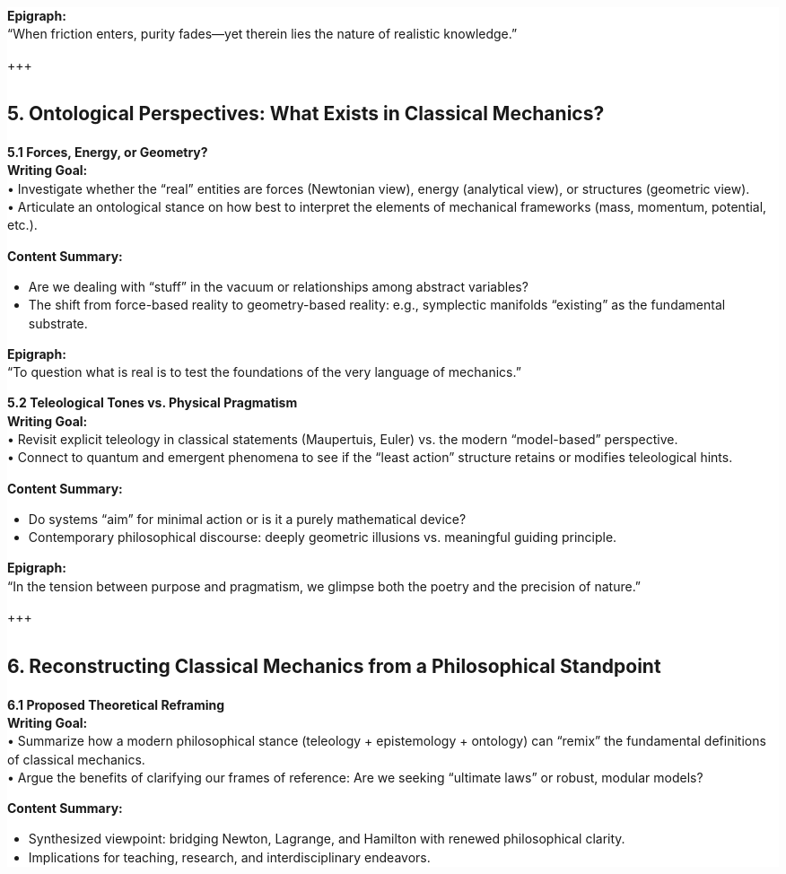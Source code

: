 **Epigraph:**  
“When friction enters, purity fades—yet therein lies the nature of realistic knowledge.”

+++

## 5. Ontological Perspectives: What Exists in Classical Mechanics?

**5.1 Forces, Energy, or Geometry?**  
**Writing Goal:**  
• Investigate whether the “real” entities are forces (Newtonian view), energy (analytical view), or structures (geometric view).  
• Articulate an ontological stance on how best to interpret the elements of mechanical frameworks (mass, momentum, potential, etc.).

**Content Summary:**  
- Are we dealing with “stuff” in the vacuum or relationships among abstract variables?  
- The shift from force-based reality to geometry-based reality: e.g., symplectic manifolds “existing” as the fundamental substrate.

**Epigraph:**  
“To question what is real is to test the foundations of the very language of mechanics.”

**5.2 Teleological Tones vs. Physical Pragmatism**  
**Writing Goal:**  
• Revisit explicit teleology in classical statements (Maupertuis, Euler) vs. the modern “model-based” perspective.  
• Connect to quantum and emergent phenomena to see if the “least action” structure retains or modifies teleological hints.

**Content Summary:**  
- Do systems “aim” for minimal action or is it a purely mathematical device?  
- Contemporary philosophical discourse: deeply geometric illusions vs. meaningful guiding principle.

**Epigraph:**  
“In the tension between purpose and pragmatism, we glimpse both the poetry and the precision of nature.”

+++

## 6. Reconstructing Classical Mechanics from a Philosophical Standpoint

**6.1 Proposed Theoretical Reframing**  
**Writing Goal:**  
• Summarize how a modern philosophical stance (teleology + epistemology + ontology) can “remix” the fundamental definitions of classical mechanics.  
• Argue the benefits of clarifying our frames of reference: Are we seeking “ultimate laws” or robust, modular models?

**Content Summary:**  
- Synthesized viewpoint: bridging Newton, Lagrange, and Hamilton with renewed philosophical clarity.  
- Implications for teaching, research, and interdisciplinary endeavors.
